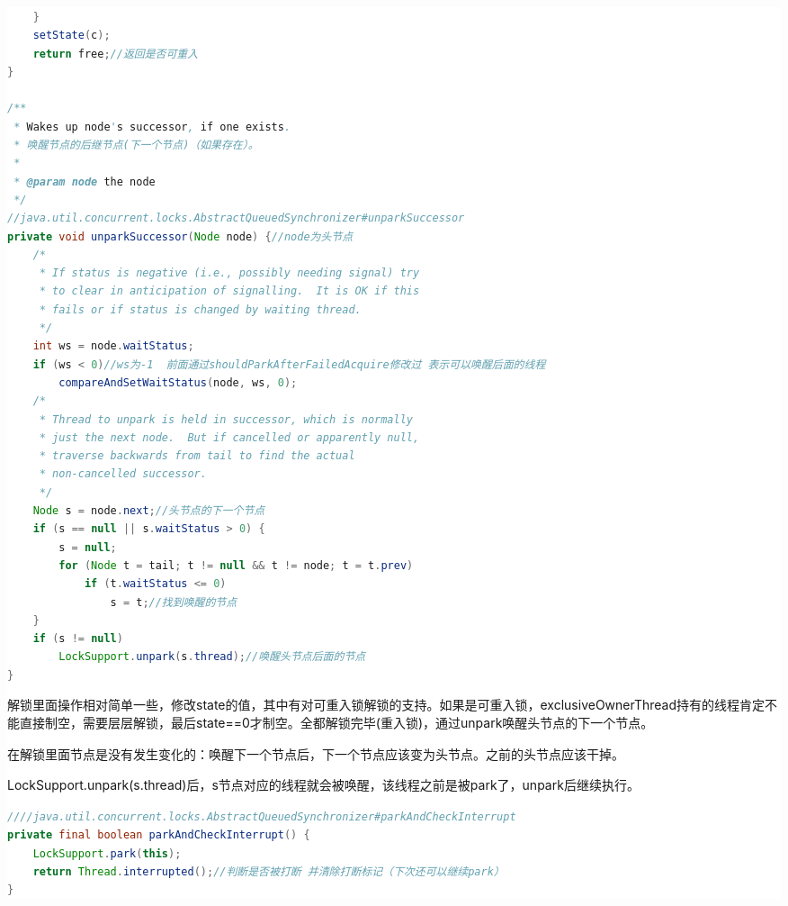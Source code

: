 ```java
    }
    setState(c);
    return free;//返回是否可重入
}

/**
 * Wakes up node's successor, if one exists.
 * 唤醒节点的后继节点(下一个节点)（如果存在）。
 *
 * @param node the node
 */
//java.util.concurrent.locks.AbstractQueuedSynchronizer#unparkSuccessor
private void unparkSuccessor(Node node) {//node为头节点
    /*
     * If status is negative (i.e., possibly needing signal) try
     * to clear in anticipation of signalling.  It is OK if this
     * fails or if status is changed by waiting thread.
     */
    int ws = node.waitStatus;
    if (ws < 0)//ws为-1  前面通过shouldParkAfterFailedAcquire修改过 表示可以唤醒后面的线程
        compareAndSetWaitStatus(node, ws, 0);
    /*
     * Thread to unpark is held in successor, which is normally
     * just the next node.  But if cancelled or apparently null,
     * traverse backwards from tail to find the actual
     * non-cancelled successor.
     */
    Node s = node.next;//头节点的下一个节点
    if (s == null || s.waitStatus > 0) {
        s = null;
        for (Node t = tail; t != null && t != node; t = t.prev)
            if (t.waitStatus <= 0)
                s = t;//找到唤醒的节点
    }
    if (s != null)
        LockSupport.unpark(s.thread);//唤醒头节点后面的节点
}
```

解锁里面操作相对简单一些，修改state的值，其中有对可重入锁解锁的支持。如果是可重入锁，exclusiveOwnerThread持有的线程肯定不能直接制空，需要层层解锁，最后state==0才制空。全都解锁完毕(重入锁)，通过unpark唤醒头节点的下一个节点。

在解锁里面节点是没有发生变化的：唤醒下一个节点后，下一个节点应该变为头节点。之前的头节点应该干掉。

LockSupport.unpark(s.thread)后，s节点对应的线程就会被唤醒，该线程之前是被park了，unpark后继续执行。

```java
////java.util.concurrent.locks.AbstractQueuedSynchronizer#parkAndCheckInterrupt
private final boolean parkAndCheckInterrupt() {
    LockSupport.park(this);
    return Thread.interrupted();//判断是否被打断 并清除打断标记（下次还可以继续park）
}
```
